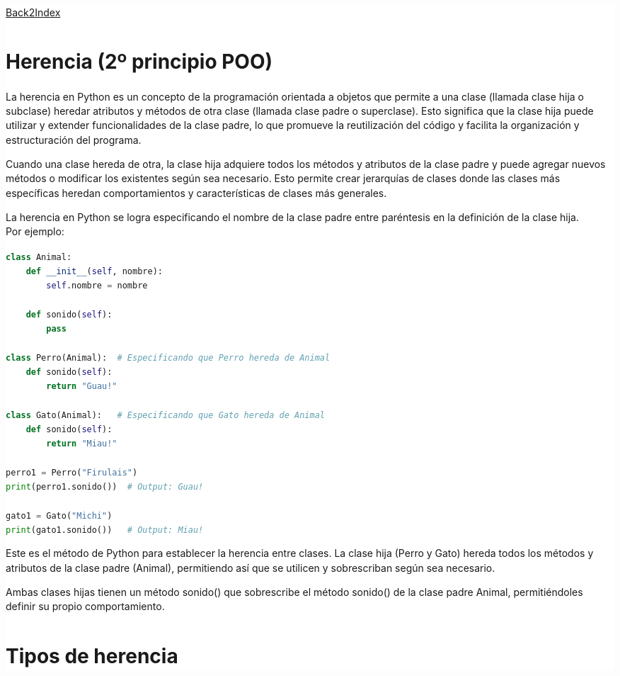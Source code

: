 [Back2Index](https://github.com/jdmc/learning/blob/master/notes.md) 
# Herencia (2º principio POO)

La herencia en Python es un concepto de la programación orientada a objetos que permite a una clase (llamada clase hija o subclase) heredar atributos y métodos de otra clase (llamada clase padre o superclase). Esto significa que la clase hija puede utilizar y extender funcionalidades de la clase padre, lo que promueve la reutilización del código y facilita la organización y estructuración del programa.

Cuando una clase hereda de otra, la clase hija adquiere todos los métodos y atributos de la clase padre y puede agregar nuevos métodos o modificar los existentes según sea necesario. Esto permite crear jerarquías de clases donde las clases más específicas heredan comportamientos y características de clases más generales.

La herencia en Python se logra especificando el nombre de la clase padre entre paréntesis en la definición de la clase hija.    
Por ejemplo:

```python
class Animal:
    def __init__(self, nombre):
        self.nombre = nombre
    
    def sonido(self):
        pass

class Perro(Animal):  # Especificando que Perro hereda de Animal
    def sonido(self):
        return "Guau!"

class Gato(Animal):   # Especificando que Gato hereda de Animal
    def sonido(self):
        return "Miau!"

perro1 = Perro("Firulais")
print(perro1.sonido())  # Output: Guau!

gato1 = Gato("Michi")
print(gato1.sonido())   # Output: Miau!


```

Este es el método de Python para establecer la herencia entre clases. La clase hija (Perro y Gato) hereda todos los métodos y atributos de la clase padre (Animal), permitiendo así que se utilicen y sobrescriban según sea necesario.

Ambas clases hijas tienen un método sonido() que sobrescribe el método sonido() de la clase padre Animal, permitiéndoles definir su propio comportamiento.

# Tipos de herencia
